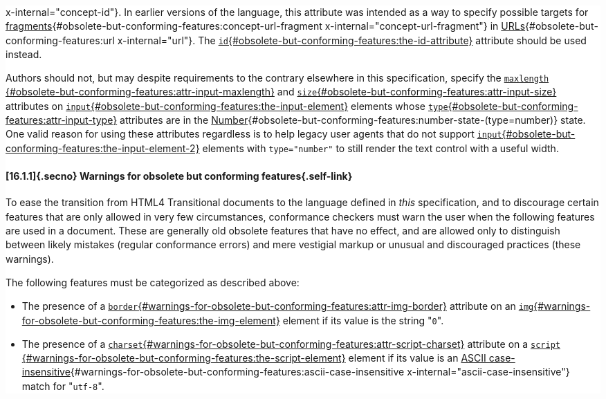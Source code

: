 x-internal="concept-id"}. In earlier versions of the language, this
attribute was intended as a way to specify possible targets for
[fragments](https://url.spec.whatwg.org/#concept-url-fragment){#obsolete-but-conforming-features:concept-url-fragment
x-internal="concept-url-fragment"} in
[URLs](https://url.spec.whatwg.org/#concept-url){#obsolete-but-conforming-features:url
x-internal="url"}. The
[`id`{#obsolete-but-conforming-features:the-id-attribute}](dom.html#the-id-attribute)
attribute should be used instead.

Authors should not, but may despite requirements to the contrary
elsewhere in this specification, specify the
[`maxlength`{#obsolete-but-conforming-features:attr-input-maxlength}](input.html#attr-input-maxlength)
and
[`size`{#obsolete-but-conforming-features:attr-input-size}](input.html#attr-input-size)
attributes on
[`input`{#obsolete-but-conforming-features:the-input-element}](input.html#the-input-element)
elements whose
[`type`{#obsolete-but-conforming-features:attr-input-type}](input.html#attr-input-type)
attributes are in the
[Number](input.html#number-state-(type=number)){#obsolete-but-conforming-features:number-state-(type=number)}
state. One valid reason for using these attributes regardless is to help
legacy user agents that do not support
[`input`{#obsolete-but-conforming-features:the-input-element-2}](input.html#the-input-element)
elements with `type="number"` to still render the text control with a
useful width.

#### [16.1.1]{.secno} Warnings for obsolete but conforming features[](#warnings-for-obsolete-but-conforming-features){.self-link}

To ease the transition from HTML4 Transitional documents to the language
defined in *this* specification, and to discourage certain features that
are only allowed in very few circumstances, conformance checkers must
warn the user when the following features are used in a document. These
are generally old obsolete features that have no effect, and are allowed
only to distinguish between likely mistakes (regular conformance errors)
and mere vestigial markup or unusual and discouraged practices (these
warnings).

The following features must be categorized as described above:

- The presence of a
  [`border`{#warnings-for-obsolete-but-conforming-features:attr-img-border}](#attr-img-border)
  attribute on an
  [`img`{#warnings-for-obsolete-but-conforming-features:the-img-element}](embedded-content.html#the-img-element)
  element if its value is the string \"`0`\".

- The presence of a
  [`charset`{#warnings-for-obsolete-but-conforming-features:attr-script-charset}](#attr-script-charset)
  attribute on a
  [`script`{#warnings-for-obsolete-but-conforming-features:the-script-element}](scripting.html#the-script-element)
  element if its value is an [ASCII
  case-insensitive](https://infra.spec.whatwg.org/#ascii-case-insensitive){#warnings-for-obsolete-but-conforming-features:ascii-case-insensitive
  x-internal="ascii-case-insensitive"} match for \"`utf-8`\".
